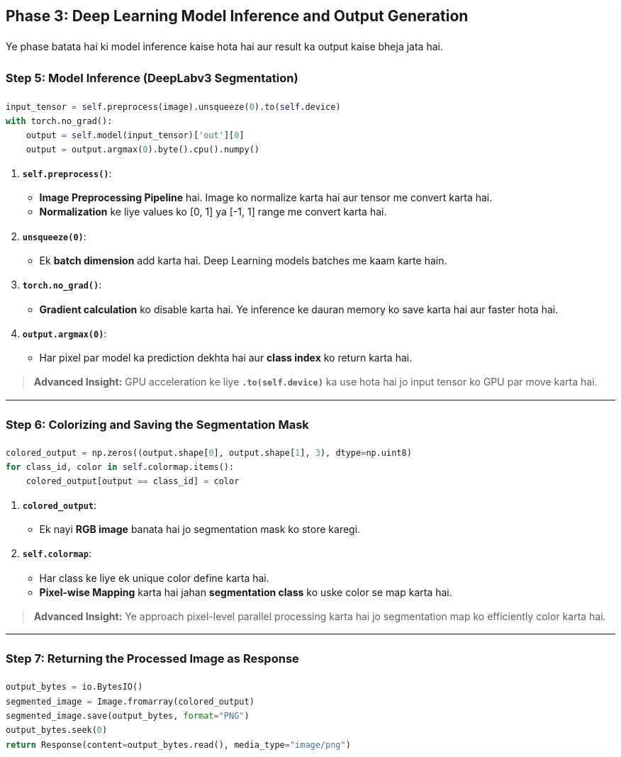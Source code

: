 
## **Phase 3: Deep Learning Model Inference and Output Generation**

Ye phase batata hai ki model inference kaise hota hai aur result ka output kaise bheja jata hai.

### **Step 5: Model Inference (DeepLabv3 Segmentation)**
```python
input_tensor = self.preprocess(image).unsqueeze(0).to(self.device)
with torch.no_grad():
    output = self.model(input_tensor)['out'][0]
    output = output.argmax(0).byte().cpu().numpy()
```

1. **`self.preprocess()`**:
   - **Image Preprocessing Pipeline** hai. Image ko normalize karta hai aur tensor me convert karta hai.
   - **Normalization** ke liye values ko [0, 1] ya [-1, 1] range me convert karta hai.

2. **`unsqueeze(0)`**:
   - Ek **batch dimension** add karta hai. Deep Learning models batches me kaam karte hain.

3. **`torch.no_grad()`**:
   - **Gradient calculation** ko disable karta hai. Ye inference ke dauran memory ko save karta hai aur faster hota hai.
   
4. **`output.argmax(0)`**:
   - Har pixel par model ka prediction dekhta hai aur **class index** ko return karta hai.

> **Advanced Insight:** GPU acceleration ke liye **`.to(self.device)`** ka use hota hai jo input tensor ko GPU par move karta hai.

---

### **Step 6: Colorizing and Saving the Segmentation Mask**
```python
colored_output = np.zeros((output.shape[0], output.shape[1], 3), dtype=np.uint8)
for class_id, color in self.colormap.items():
    colored_output[output == class_id] = color
```
1. **`colored_output`**:
   - Ek nayi **RGB image** banata hai jo segmentation mask ko store karegi.
   
2. **`self.colormap`**:
   - Har class ke liye ek unique color define karta hai.
   - **Pixel-wise Mapping** karta hai jahan **segmentation class** ko uske color se map karta hai.

> **Advanced Insight:** Ye approach pixel-level parallel processing karta hai jo segmentation map ko efficiently color karta hai.

---

### **Step 7: Returning the Processed Image as Response**
```python
output_bytes = io.BytesIO()
segmented_image = Image.fromarray(colored_output)
segmented_image.save(output_bytes, format="PNG")
output_bytes.seek(0)
return Response(content=output_bytes.read(), media_type="image/png")
```
